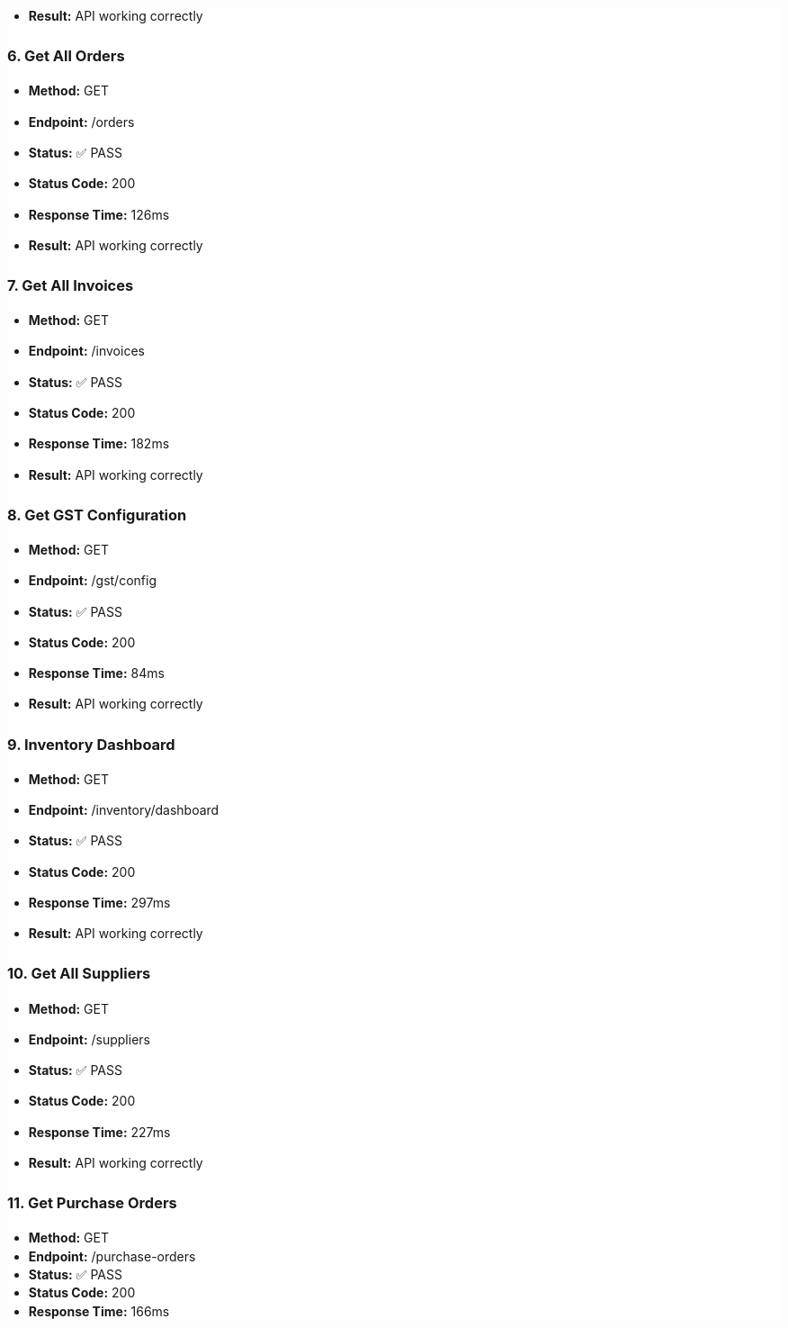 - **Result:** API working correctly


### 6. Get All Orders
- **Method:** GET
- **Endpoint:** /orders
- **Status:** ✅ PASS
- **Status Code:** 200
- **Response Time:** 126ms

- **Result:** API working correctly


### 7. Get All Invoices
- **Method:** GET
- **Endpoint:** /invoices
- **Status:** ✅ PASS
- **Status Code:** 200
- **Response Time:** 182ms

- **Result:** API working correctly


### 8. Get GST Configuration
- **Method:** GET
- **Endpoint:** /gst/config
- **Status:** ✅ PASS
- **Status Code:** 200
- **Response Time:** 84ms

- **Result:** API working correctly


### 9. Inventory Dashboard
- **Method:** GET
- **Endpoint:** /inventory/dashboard
- **Status:** ✅ PASS
- **Status Code:** 200
- **Response Time:** 297ms

- **Result:** API working correctly


### 10. Get All Suppliers
- **Method:** GET
- **Endpoint:** /suppliers
- **Status:** ✅ PASS
- **Status Code:** 200
- **Response Time:** 227ms

- **Result:** API working correctly


### 11. Get Purchase Orders
- **Method:** GET
- **Endpoint:** /purchase-orders
- **Status:** ✅ PASS
- **Status Code:** 200
- **Response Time:** 166ms
